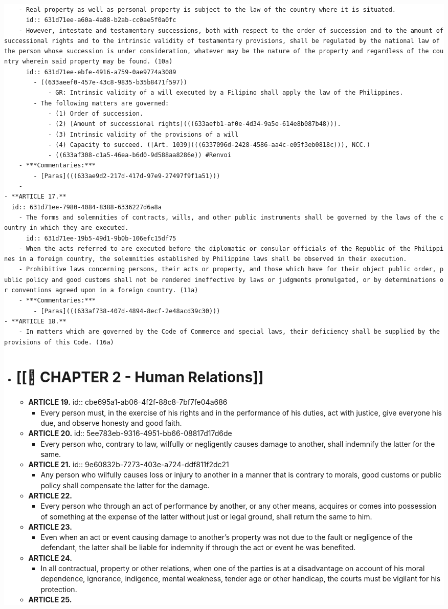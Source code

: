 		- Real property as well as personal property is subject to the law of the country where it is situated.
		  id:: 631d71ee-a60a-4a88-b2ab-cc0ae5f0a0fc
		- However, intestate and testamentary successions, both with respect to the order of succession and to the amount of successional rights and to the intrinsic validity of testamentary provisions, shall be regulated by the national law of the person whose succession is under consideration, whatever may be the nature of the property and regardless of the country wherein said property may be found. (10a)
		  id:: 631d71ee-ebfe-4916-a759-0ae9774a3089
			- ((633aeef0-457e-43c8-9835-b35b8471f597))
				- GR: Intrinsic validity of a will executed by a Filipino shall apply the law of the Philippines.
			- The following matters are governed:
				- (1) Order of succession.
				- (2) [Amount of successional rights](((633aefb1-af0e-4d34-9a5e-614e8b087b48))).
				- (3) Intrinsic validity of the provisions of a will
				- (4) Capacity to succeed. ([Art. 1039](((6337096d-2428-4586-aa4c-e05f3eb0818c))), NCC.)
				- ((633af308-c1a5-46ea-b6d0-9d588aa8286e)) #Renvoi
		- ***Commentaries:***
			- [Paras](((633ae9d2-217d-417d-97e9-27497f9f1a51)))
		-
	- **ARTICLE 17.**
	  id:: 631d71ee-7980-4084-8388-6336227d6a8a
		- The forms and solemnities of contracts, wills, and other public instruments shall be governed by the laws of the country in which they are executed.
		  id:: 631d71ee-19b5-49d1-9b0b-106efc15df75
		- When the acts referred to are executed before the diplomatic or consular officials of the Republic of the Philippines in a foreign country, the solemnities established by Philippine laws shall be observed in their execution.
		- Prohibitive laws concerning persons, their acts or property, and those which have for their object public order, public policy and good customs shall not be rendered ineffective by laws or judgments promulgated, or by determinations or conventions agreed upon in a foreign country. (11a)
		- ***Commentaries:***
			- [Paras](((633af738-407d-4894-8ecf-2e48acd39c30)))
	- **ARTICLE 18.**
		- In matters which are governed by the Code of Commerce and special laws, their deficiency shall be supplied by the provisions of this Code. (16a)
- # [[🔴 CHAPTER 2 - Human Relations]]
	- **ARTICLE 19.**
	  id:: cbe695a1-ab06-4f2f-88c8-7bf7fe04a686
		- Every person must, in the exercise of his rights and in the performance of his duties, act with justice, give everyone his due, and observe honesty and good faith.
	- **ARTICLE 20.**
	  id:: 5ee783eb-9316-4951-bb66-08817d17d6de
		- Every person who, contrary to law, wilfully or negligently causes damage to another, shall indemnify the latter for the same.
	- **ARTICLE 21.**
	  id:: 9e60832b-7273-403e-a724-ddf811f2dc21
		- Any person who wilfully causes loss or injury to another in a manner that is contrary to morals, good customs or public policy shall compensate the latter for the damage.
	- **ARTICLE 22.**
		- Every person who through an act of performance by another, or any other means, acquires or comes into possession of something at the expense of the latter without just or legal ground, shall return the same to him.
	- **ARTICLE 23.**
		- Even when an act or event causing damage to another’s property was not due to the fault or negligence of the defendant, the latter shall be liable for indemnity if through the act or event he was benefited.
	- **ARTICLE 24.**
		- In all contractual, property or other relations, when one of the parties is at a disadvantage on account of his moral dependence, ignorance, indigence, mental weakness, tender age or other handicap, the courts must be vigilant for his protection.
	- **ARTICLE 25.**